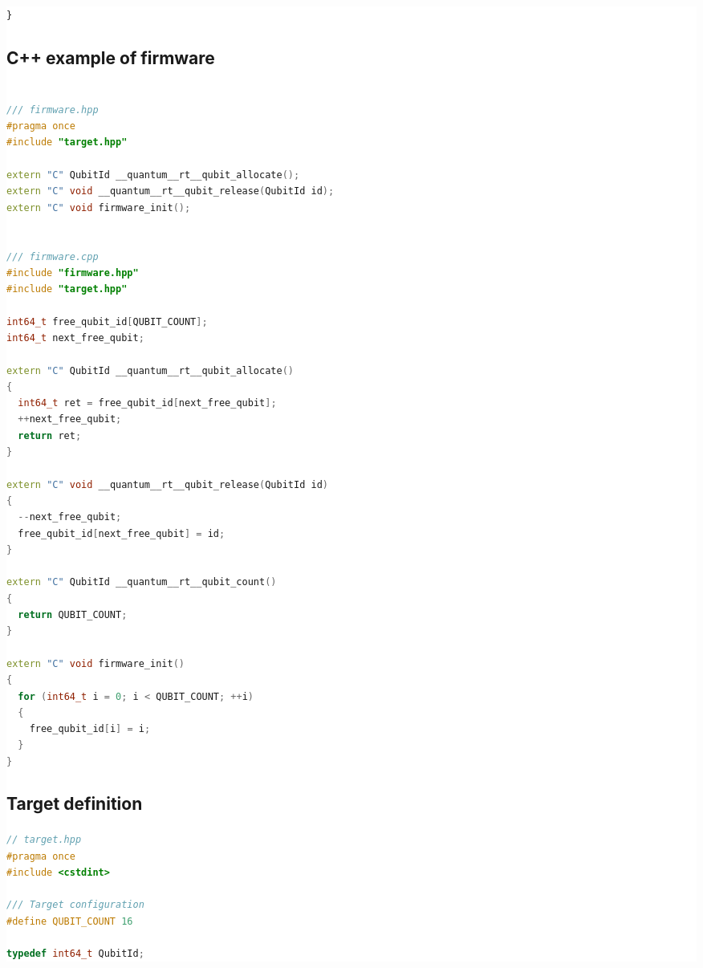 ```
}
```

## C++ example of firmware

```c++

/// firmware.hpp
#pragma once
#include "target.hpp"

extern "C" QubitId __quantum__rt__qubit_allocate();
extern "C" void __quantum__rt__qubit_release(QubitId id);
extern "C" void firmware_init();


/// firmware.cpp
#include "firmware.hpp"
#include "target.hpp"

int64_t free_qubit_id[QUBIT_COUNT];
int64_t next_free_qubit;

extern "C" QubitId __quantum__rt__qubit_allocate()
{
  int64_t ret = free_qubit_id[next_free_qubit];
  ++next_free_qubit;
  return ret;
}

extern "C" void __quantum__rt__qubit_release(QubitId id)
{
  --next_free_qubit;
  free_qubit_id[next_free_qubit] = id;
}

extern "C" QubitId __quantum__rt__qubit_count()
{
  return QUBIT_COUNT;
}

extern "C" void firmware_init()
{
  for (int64_t i = 0; i < QUBIT_COUNT; ++i)
  {
    free_qubit_id[i] = i;
  }
}
```

## Target definition

```c++
// target.hpp
#pragma once
#include <cstdint>

/// Target configuration
#define QUBIT_COUNT 16

typedef int64_t QubitId;

```
